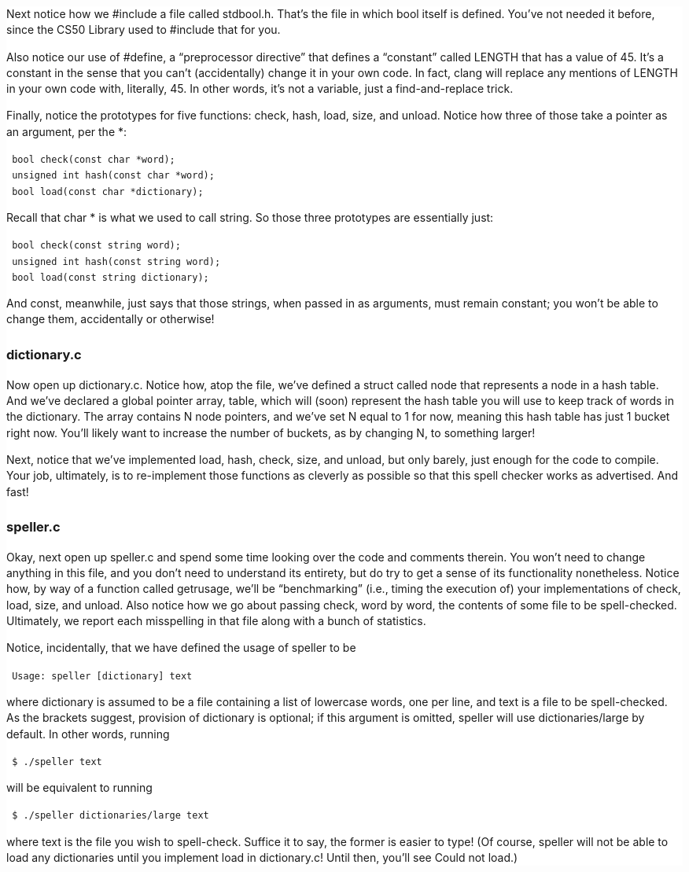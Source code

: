 Next notice how we #include a file called stdbool.h. That’s the file in which bool itself is defined. You’ve not needed it before, since the CS50 Library used to #include that for you.

Also notice our use of #define, a “preprocessor directive” that defines a “constant” called LENGTH that has a value of 45. It’s a constant in the sense that you can’t (accidentally) change it in your own code. In fact, clang will replace any mentions of LENGTH in your own code with, literally, 45. In other words, it’s not a variable, just a find-and-replace trick.

Finally, notice the prototypes for five functions: check, hash, load, size, and unload. Notice how three of those take a pointer as an argument, per the *:
```
 bool check(const char *word);
 unsigned int hash(const char *word);
 bool load(const char *dictionary);
```
Recall that char * is what we used to call string. So those three prototypes are essentially just:
```
 bool check(const string word);
 unsigned int hash(const string word);
 bool load(const string dictionary);
```
And const, meanwhile, just says that those strings, when passed in as arguments, must remain constant; you won’t be able to change them, accidentally or otherwise!

### dictionary.c

Now open up dictionary.c. Notice how, atop the file, we’ve defined a struct called node that represents a node in a hash table. And we’ve declared a global pointer array, table, which will (soon) represent the hash table you will use to keep track of words in the dictionary. The array contains N node pointers, and we’ve set N equal to 1 for now, meaning this hash table has just 1 bucket right now. You’ll likely want to increase the number of buckets, as by changing N, to something larger!

Next, notice that we’ve implemented load, hash, check, size, and unload, but only barely, just enough for the code to compile. Your job, ultimately, is to re-implement those functions as cleverly as possible so that this spell checker works as advertised. And fast!

### speller.c

Okay, next open up speller.c and spend some time looking over the code and comments therein. You won’t need to change anything in this file, and you don’t need to understand its entirety, but do try to get a sense of its functionality nonetheless. Notice how, by way of a function called getrusage, we’ll be “benchmarking” (i.e., timing the execution of) your implementations of check, load, size, and unload. Also notice how we go about passing check, word by word, the contents of some file to be spell-checked. Ultimately, we report each misspelling in that file along with a bunch of statistics.

Notice, incidentally, that we have defined the usage of speller to be

``` Usage: speller [dictionary] text```

where dictionary is assumed to be a file containing a list of lowercase words, one per line, and text is a file to be spell-checked. As the brackets suggest, provision of dictionary is optional; if this argument is omitted, speller will use dictionaries/large by default. In other words, running

``` $ ./speller text```

will be equivalent to running

``` $ ./speller dictionaries/large text```

where text is the file you wish to spell-check. Suffice it to say, the former is easier to type! (Of course, speller will not be able to load any dictionaries until you implement load in dictionary.c! Until then, you’ll see Could not load.)

```